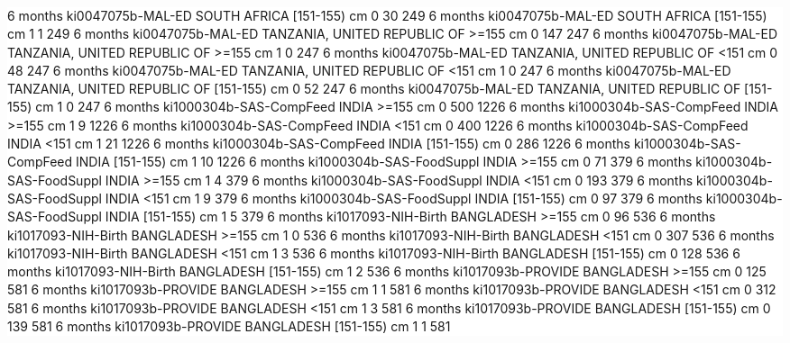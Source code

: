 6 months    ki0047075b-MAL-ED          SOUTH AFRICA                   [151-155) cm          0       30     249
6 months    ki0047075b-MAL-ED          SOUTH AFRICA                   [151-155) cm          1        1     249
6 months    ki0047075b-MAL-ED          TANZANIA, UNITED REPUBLIC OF   >=155 cm              0      147     247
6 months    ki0047075b-MAL-ED          TANZANIA, UNITED REPUBLIC OF   >=155 cm              1        0     247
6 months    ki0047075b-MAL-ED          TANZANIA, UNITED REPUBLIC OF   <151 cm               0       48     247
6 months    ki0047075b-MAL-ED          TANZANIA, UNITED REPUBLIC OF   <151 cm               1        0     247
6 months    ki0047075b-MAL-ED          TANZANIA, UNITED REPUBLIC OF   [151-155) cm          0       52     247
6 months    ki0047075b-MAL-ED          TANZANIA, UNITED REPUBLIC OF   [151-155) cm          1        0     247
6 months    ki1000304b-SAS-CompFeed    INDIA                          >=155 cm              0      500    1226
6 months    ki1000304b-SAS-CompFeed    INDIA                          >=155 cm              1        9    1226
6 months    ki1000304b-SAS-CompFeed    INDIA                          <151 cm               0      400    1226
6 months    ki1000304b-SAS-CompFeed    INDIA                          <151 cm               1       21    1226
6 months    ki1000304b-SAS-CompFeed    INDIA                          [151-155) cm          0      286    1226
6 months    ki1000304b-SAS-CompFeed    INDIA                          [151-155) cm          1       10    1226
6 months    ki1000304b-SAS-FoodSuppl   INDIA                          >=155 cm              0       71     379
6 months    ki1000304b-SAS-FoodSuppl   INDIA                          >=155 cm              1        4     379
6 months    ki1000304b-SAS-FoodSuppl   INDIA                          <151 cm               0      193     379
6 months    ki1000304b-SAS-FoodSuppl   INDIA                          <151 cm               1        9     379
6 months    ki1000304b-SAS-FoodSuppl   INDIA                          [151-155) cm          0       97     379
6 months    ki1000304b-SAS-FoodSuppl   INDIA                          [151-155) cm          1        5     379
6 months    ki1017093-NIH-Birth        BANGLADESH                     >=155 cm              0       96     536
6 months    ki1017093-NIH-Birth        BANGLADESH                     >=155 cm              1        0     536
6 months    ki1017093-NIH-Birth        BANGLADESH                     <151 cm               0      307     536
6 months    ki1017093-NIH-Birth        BANGLADESH                     <151 cm               1        3     536
6 months    ki1017093-NIH-Birth        BANGLADESH                     [151-155) cm          0      128     536
6 months    ki1017093-NIH-Birth        BANGLADESH                     [151-155) cm          1        2     536
6 months    ki1017093b-PROVIDE         BANGLADESH                     >=155 cm              0      125     581
6 months    ki1017093b-PROVIDE         BANGLADESH                     >=155 cm              1        1     581
6 months    ki1017093b-PROVIDE         BANGLADESH                     <151 cm               0      312     581
6 months    ki1017093b-PROVIDE         BANGLADESH                     <151 cm               1        3     581
6 months    ki1017093b-PROVIDE         BANGLADESH                     [151-155) cm          0      139     581
6 months    ki1017093b-PROVIDE         BANGLADESH                     [151-155) cm          1        1     581